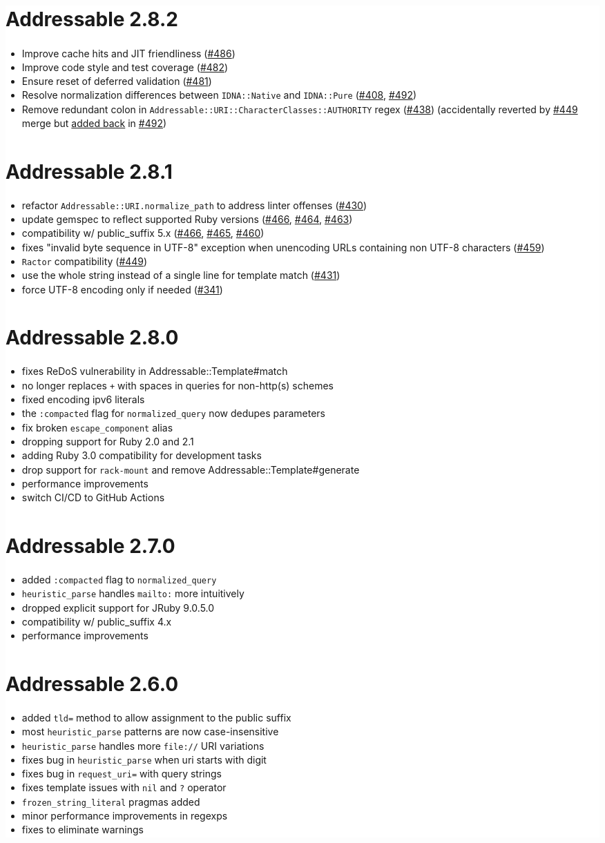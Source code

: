 # Addressable 2.8.2
- Improve cache hits and JIT friendliness ([#486](https://github.com/sporkmonger/addressable/pull/486))
- Improve code style and test coverage ([#482](https://github.com/sporkmonger/addressable/pull/482))
- Ensure reset of deferred validation ([#481](https://github.com/sporkmonger/addressable/pull/481))
- Resolve normalization differences between `IDNA::Native` and `IDNA::Pure` ([#408](https://github.com/sporkmonger/addressable/issues/408), [#492])
- Remove redundant colon in `Addressable::URI::CharacterClasses::AUTHORITY` regex ([#438](https://github.com/sporkmonger/addressable/pull/438)) (accidentally reverted by [#449] merge but [added back](https://github.com/sporkmonger/addressable/pull/492#discussion_r1105125280) in [#492])

[#492]: https://github.com/sporkmonger/addressable/pull/492

# Addressable 2.8.1
- refactor `Addressable::URI.normalize_path` to address linter offenses ([#430](https://github.com/sporkmonger/addressable/pull/430))
- update gemspec to reflect supported Ruby versions ([#466], [#464], [#463])
- compatibility w/ public_suffix 5.x ([#466], [#465], [#460])
- fixes "invalid byte sequence in UTF-8" exception when unencoding URLs containing non UTF-8 characters ([#459](https://github.com/sporkmonger/addressable/pull/459))
- `Ractor` compatibility ([#449])
- use the whole string instead of a single line for template match ([#431](https://github.com/sporkmonger/addressable/pull/431))
- force UTF-8 encoding only if needed ([#341](https://github.com/sporkmonger/addressable/pull/341))

[#449]: https://github.com/sporkmonger/addressable/pull/449
[#460]: https://github.com/sporkmonger/addressable/pull/460
[#463]: https://github.com/sporkmonger/addressable/pull/463
[#464]: https://github.com/sporkmonger/addressable/pull/464
[#465]: https://github.com/sporkmonger/addressable/pull/465
[#466]: https://github.com/sporkmonger/addressable/pull/466

# Addressable 2.8.0
- fixes ReDoS vulnerability in Addressable::Template#match
- no longer replaces `+` with spaces in queries for non-http(s) schemes
- fixed encoding ipv6 literals
- the `:compacted` flag for `normalized_query` now dedupes parameters
- fix broken `escape_component` alias
- dropping support for Ruby 2.0 and 2.1
- adding Ruby 3.0 compatibility for development tasks
- drop support for `rack-mount` and remove Addressable::Template#generate
- performance improvements
- switch CI/CD to GitHub Actions

# Addressable 2.7.0
- added `:compacted` flag to `normalized_query`
- `heuristic_parse` handles `mailto:` more intuitively
- dropped explicit support for JRuby 9.0.5.0
- compatibility w/ public_suffix 4.x
- performance improvements

# Addressable 2.6.0
- added `tld=` method to allow assignment to the public suffix
- most `heuristic_parse` patterns are now case-insensitive
- `heuristic_parse` handles more `file://` URI variations
- fixes bug in `heuristic_parse` when uri starts with digit
- fixes bug in `request_uri=` with query strings
- fixes template issues with `nil` and `?` operator
- `frozen_string_literal` pragmas added
- minor performance improvements in regexps
- fixes to eliminate warnings

